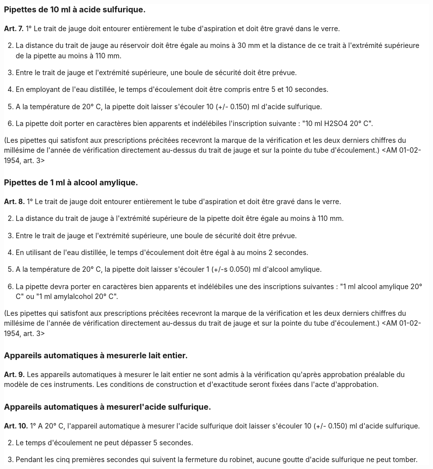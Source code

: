 ### Pipettes de 10 ml à acide sulfurique.

**Art. 7.**  1° Le trait de jauge doit entourer entièrement le tube d'aspiration et doit être gravé dans le verre.

2. La distance du trait de jauge au réservoir doit être égale au moins à 30 mm et la distance de ce trait à l'extrémité supérieure de la pipette au moins à 110 mm.

3. Entre le trait de jauge et l'extrémité supérieure, une boule de sécurité doit être prévue.

4. En employant de l'eau distillée, le temps d'écoulement doit être compris entre 5 et 10 secondes.

5. A la température de 20° C, la pipette doit laisser s'écouler 10 (+/- 0.150) ml d'acide sulfurique.

6. La pipette doit porter en caractères bien apparents et indélébiles l'inscription suivante : "10 ml H2SO4 20° C".

(Les pipettes qui satisfont aux prescriptions précitées recevront la marque de la vérification et les deux derniers chiffres du millésime de l'année de vérification directement au-dessus du trait de jauge et sur la pointe du tube d'écoulement.) <AM 01-02-1954, art. 3>

### Pipettes de 1 ml à alcool amylique.

**Art. 8.**  1° Le trait de jauge doit entourer entièrement le tube d'aspiration et doit être gravé dans le verre.

2. La distance du trait de jauge à l'extrémité supérieure de la pipette doit être égale au moins à 110 mm.

3. Entre le trait de jauge et l'extrémité supérieure, une boule de sécurité doit être prévue.

4. En utilisant de l'eau distillée, le temps d'écoulement doit être égal à au moins 2 secondes.

5. A la température de 20° C, la pipette doit laisser s'écouler 1 (+/-s 0.050) ml d'alcool amylique.

6. La pipette devra porter en caractères bien apparents et indélébiles une des inscriptions suivantes : "1 ml alcool amylique 20° C" ou "1 ml amylalcohol 20° C".

(Les pipettes qui satisfont aux prescriptions précitées recevront la marque de la vérification et les deux derniers chiffres du millésime de l'année de vérification directement au-dessus du trait de jauge et sur la pointe du tube d'écoulement.) <AM 01-02-1954, art. 3>

### Appareils automatiques à mesurerle lait entier.

**Art. 9.** Les appareils automatiques à mesurer le lait entier ne sont admis à la vérification qu'après approbation préalable du modèle de ces instruments. Les conditions de construction et d'exactitude seront fixées dans l'acte d'approbation.

### Appareils automatiques à mesurerl'acide sulfurique.

**Art. 10.**  1° A 20° C, l'appareil automatique à mesurer l'acide sulfurique doit laisser s'écouler 10 (+/- 0.150) ml d'acide sulfurique.

2. Le temps d'écoulement ne peut dépasser 5 secondes.

3. Pendant les cinq premières secondes qui suivent la fermeture du robinet, aucune goutte d'acide sulfurique ne peut tomber.
